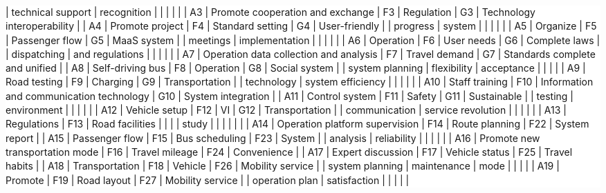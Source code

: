 | technical support                            | recognition                              |                       |                                            |     |                                  |
| A3                                           | Promote  cooperation and  exchange       | F3                    | Regulation                                 | G3  | Technology  interoperability     |
| A4                                           | Promote project                          | F4                    | Standard setting                           | G4  | User-friendly                    |
| progress                                     | system                                   |                       |                                            |     |                                  |
| A5                                           | Organize                                 | F5                    | Passenger flow                             | G5  | MaaS system                      |
| meetings                                     | implementation                           |                       |                                            |     |                                  |
| A6                                           | Operation                                | F6                    | User needs                                 | G6  | Complete laws                    |
| dispatching                                  | and regulations                          |                       |                                            |     |                                  |
| A7                                           | Operation data  collection and  analysis | F7                    | Travel demand                              | G7  | Standards  complete and  unified |
| A8                                           | Self-driving bus                         | F8                    | Operation                                  | G8  | Social system                    |
| system planning                              | flexibility                              | acceptance            |                                            |     |                                  |
| A9                                           | Road testing                             | F9                    | Charging                                   | G9  | Transportation                   |
| technology                                   | system efficiency                        |                       |                                            |     |                                  |
| A10                                          | Staff training                           | F10                   | Information and  communication  technology | G10 | System  integration              |
| A11                                          | Control system                           | F11                   | Safety                                     | G11 | Sustainable                      |
| testing                                      | environment                              |                       |                                            |     |                                  |
| A12                                          | Vehicle setup                            | F12                   | VI                                         | G12 | Transportation                   |
| communication                                | service revolution                       |                       |                                            |     |                                  |
| A13                                          | Regulations                              | F13                   | Road facilities                            |     |                                  |
| study                                        |                                          |                       |                                            |     |                                  |
| A14                                          | Operation  platform  supervision         | F14                   | Route planning                             | F22 | System report                    |
| A15                                          | Passenger flow                           | F15                   | Bus scheduling                             | F23 | System                           |
| analysis                                     | reliability                              |                       |                                            |     |                                  |
| A16                                          | Promote new  transportation  mode        | F16                   | Travel mileage                             | F24 | Convenience                      |
| A17                                          | Expert discussion                        | F17                   | Vehicle status                             | F25 | Travel habits                    |
| A18                                          | Transportation                           | F18                   | Vehicle                                    | F26 | Mobility service                 |
| system planning                              | maintenance                              | mode                  |                                            |     |                                  |
| A19                                          | Promote                                  | F19                   | Road layout                                | F27 | Mobility service                 |
| operation plan                               | satisfaction                             |                       |                                            |     |                                  |